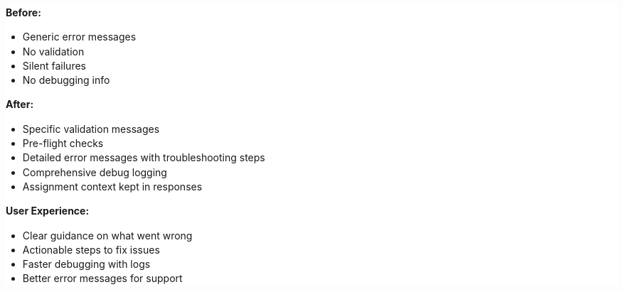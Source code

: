 **Before:** 
- Generic error messages
- No validation
- Silent failures
- No debugging info

**After:**
- Specific validation messages
- Pre-flight checks
- Detailed error messages with troubleshooting steps
- Comprehensive debug logging
- Assignment context kept in responses

**User Experience:**
- Clear guidance on what went wrong
- Actionable steps to fix issues
- Faster debugging with logs
- Better error messages for support
